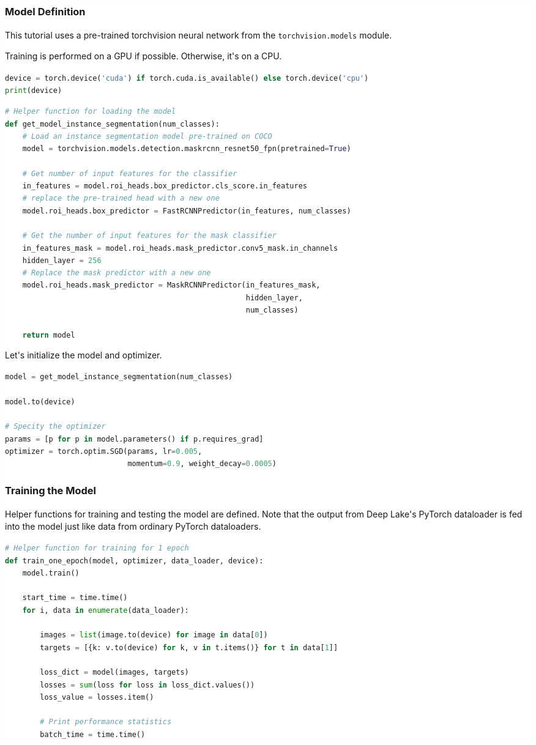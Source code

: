 ### Model Definition

This tutorial uses a pre-trained torchvision neural network from the `torchvision.models` module.

Training is performed on a GPU if possible. Otherwise, it's on a CPU.

```python
device = torch.device('cuda') if torch.cuda.is_available() else torch.device('cpu')
print(device)
```

```python
# Helper function for loading the model
def get_model_instance_segmentation(num_classes):
    # Load an instance segmentation model pre-trained on COCO
    model = torchvision.models.detection.maskrcnn_resnet50_fpn(pretrained=True)

    # Get number of input features for the classifier
    in_features = model.roi_heads.box_predictor.cls_score.in_features
    # replace the pre-trained head with a new one
    model.roi_heads.box_predictor = FastRCNNPredictor(in_features, num_classes)

    # Get the number of input features for the mask classifier
    in_features_mask = model.roi_heads.mask_predictor.conv5_mask.in_channels
    hidden_layer = 256
    # Replace the mask predictor with a new one
    model.roi_heads.mask_predictor = MaskRCNNPredictor(in_features_mask,
                                                       hidden_layer,
                                                       num_classes)

    return model
```

Let's initialize the model and optimizer.

```python
model = get_model_instance_segmentation(num_classes)

model.to(device)

# Specity the optimizer
params = [p for p in model.parameters() if p.requires_grad]
optimizer = torch.optim.SGD(params, lr=0.005,
                            momentum=0.9, weight_decay=0.0005)
```

### Training the Model

Helper functions for training and testing the model are defined. Note that the output from Deep Lake's PyTorch dataloader is fed into the model just like data from ordinary PyTorch dataloaders.

```python
# Helper function for training for 1 epoch
def train_one_epoch(model, optimizer, data_loader, device):
    model.train()

    start_time = time.time()
    for i, data in enumerate(data_loader):

        images = list(image.to(device) for image in data[0])
        targets = [{k: v.to(device) for k, v in t.items()} for t in data[1]]
        
        loss_dict = model(images, targets)
        losses = sum(loss for loss in loss_dict.values())
        loss_value = losses.item()

        # Print performance statistics
        batch_time = time.time()
```